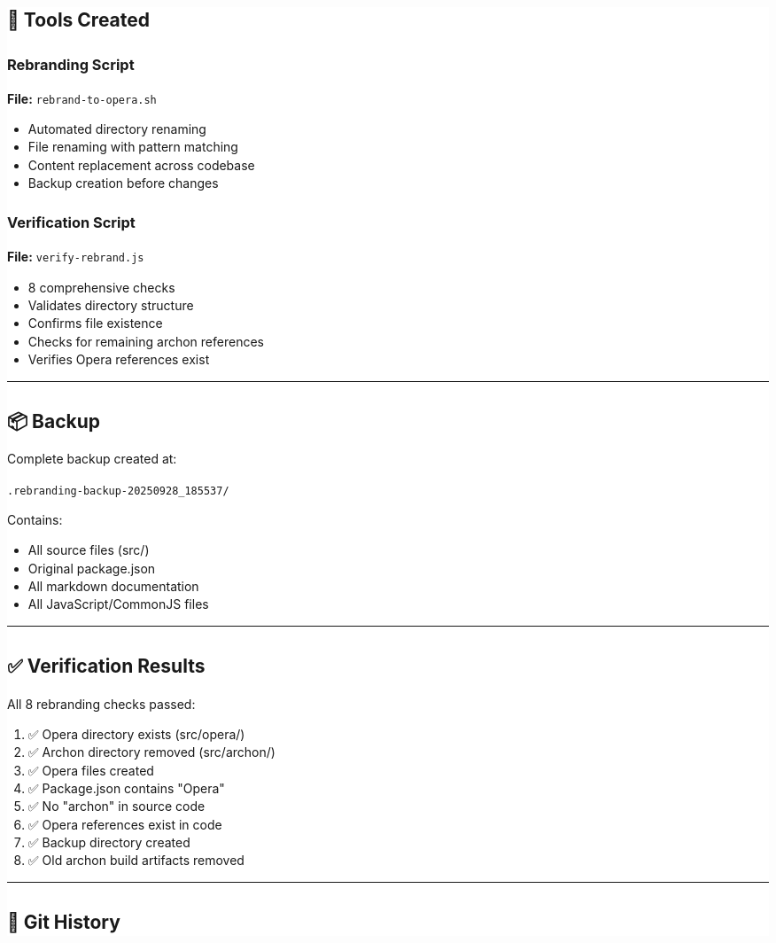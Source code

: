 
## 🔧 Tools Created

### Rebranding Script
**File:** `rebrand-to-opera.sh`
- Automated directory renaming
- File renaming with pattern matching
- Content replacement across codebase
- Backup creation before changes

### Verification Script
**File:** `verify-rebrand.js`
- 8 comprehensive checks
- Validates directory structure
- Confirms file existence
- Checks for remaining archon references
- Verifies Opera references exist

---

## 📦 Backup

Complete backup created at:
```
.rebranding-backup-20250928_185537/
```

Contains:
- All source files (src/)
- Original package.json
- All markdown documentation
- All JavaScript/CommonJS files

---

## ✅ Verification Results

All 8 rebranding checks passed:

1. ✅ Opera directory exists (src/opera/)
2. ✅ Archon directory removed (src/archon/)
3. ✅ Opera files created
4. ✅ Package.json contains "Opera"
5. ✅ No "archon" in source code
6. ✅ Opera references exist in code
7. ✅ Backup directory created
8. ✅ Old archon build artifacts removed

---

## 🚀 Git History
